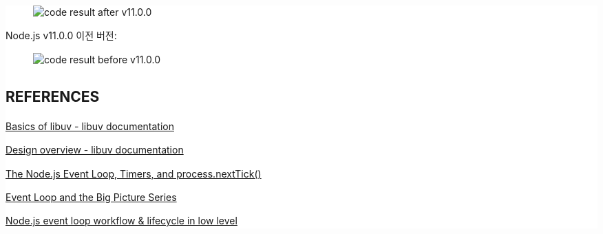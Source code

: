 <figure>
    <img src="https://cdn.jsdelivr.net/gh/jaehyeon48/jaehyeon48.github.io@master/assets/images/javascript/nodejs_event_loop/setImmediate_2.png" alt="code result after v11.0.0"/>
</figure>

Node.js v11.0.0 이전 버전:

<figure>
    <img src="https://cdn.jsdelivr.net/gh/jaehyeon48/jaehyeon48.github.io@master/assets/images/javascript/nodejs_event_loop/setImmediate_3.png" alt="code result before v11.0.0 "/>
</figure>

## REFERENCES

[Basics of libuv - libuv documentation](http://docs.libuv.org/en/v1.x/guide/basics.html#event-loops)

[Design overview - libuv documentation](http://docs.libuv.org/en/v1.x/design.html#the-i-o-loop)

[The Node.js Event Loop, Timers, and process.nextTick()](https://nodejs.org/en/docs/guides/event-loop-timers-and-nexttick/)

[Event Loop and the Big Picture Series](https://blog.insiderattack.net/event-loop-and-the-big-picture-nodejs-event-loop-part-1-1cb67a182810)

[Node.js event loop workflow & lifecycle in low level](https://www.voidcanvas.com/nodejs-event-loop/)
